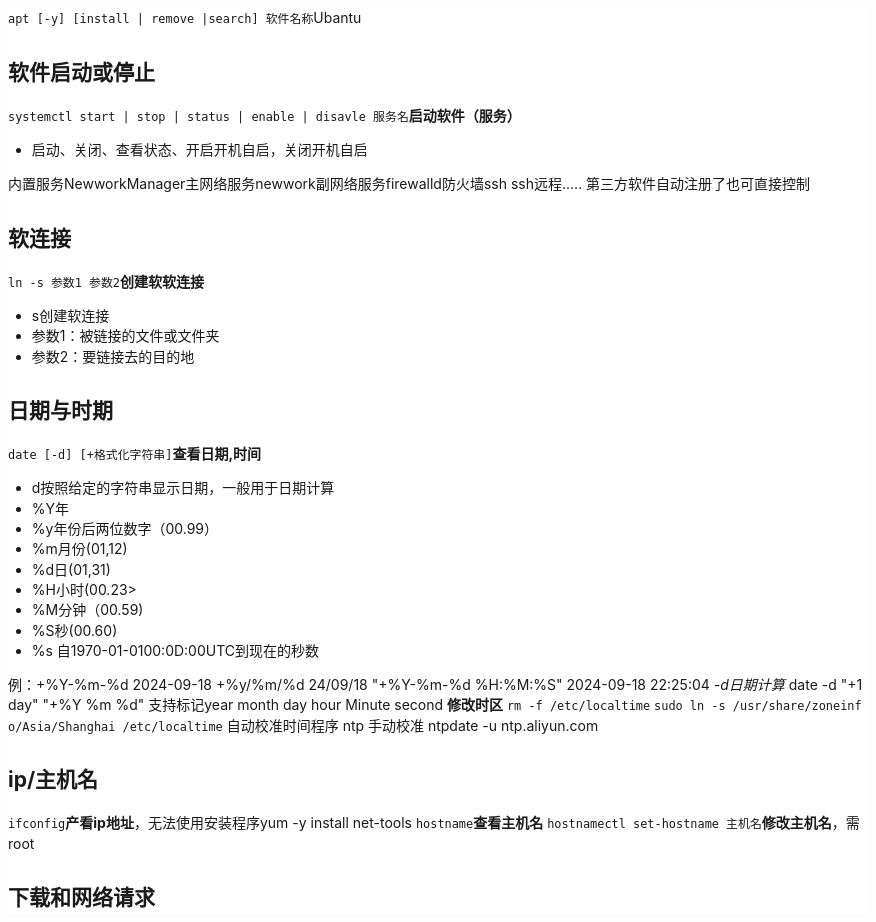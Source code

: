 `apt [-y] [install | remove |search] 软件名称`Ubantu

## 软件启动或停止

`systemctl start | stop | status | enable | disavle 服务名`**启动软件（服务）**

- 启动、关闭、查看状态、开启开机自启，关闭开机自启

内置服务NewworkManager主网络服务newwork副网络服务firewalld防火墙ssh ssh远程.....
第三方软件自动注册了也可直接控制

## 软连接

`ln -s 参数1 参数2`**创建软软连接**

- s创建软连接
- 参数1：被链接的文件或文件夹
- 参数2：要链接去的目的地

## 日期与时期

`date [-d] [+格式化字符串]`**查看日期,时间**

- d按照给定的字符串显示日期，一般用于日期计算
- %Y年
- %y年份后两位数字（00.99）
- %m月份(01,12)
- %d日(01,31)
- %H小时(00.23>
- %M分钟（00.59)
- %S秒(00.60)
- %s 自1970-01-0100:0D:00UTC到现在的秒数

例：+%Y-%m-%d   2024-09-18
+%y/%m/%d  24/09/18
"+%Y-%m-%d %H:%M:%S"   2024-09-18 22:25:04
_-d日期计算_
date -d "+1 day" "+%Y %m %d"
支持标记year month day hour Minute second
**修改时区**
`rm -f /etc/localtime`
`sudo ln -s /usr/share/zoneinfo/Asia/Shanghai /etc/localtime`
自动校准时间程序 ntp
手动校准 ntpdate -u ntp.aliyun.com

## ip/主机名

`ifconfig`**产看ip地址**，无法使用安装程序yum -y install net-tools
`hostname`**查看主机名**
`hostnamectl set-hostname 主机名`**修改主机名**，需root

## 下载和网络请求
